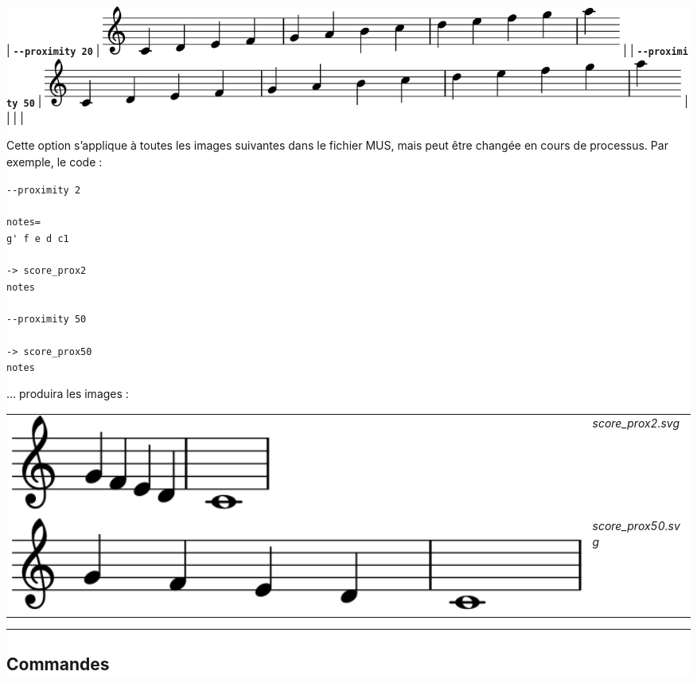 | **`--proximity 20`**                                         | <img src="images/exemples/proximity-prox20.svg" style=" width:650px;" /> |
| **`--proximity 50`**                                         | <img src="images/exemples/proximity-prox50.svg" style=" width:800px;" /> |
|                                                              |                                                              |

Cette option s’applique à toutes les images suivantes dans le fichier MUS, mais peut être changée en cours de processus. Par exemple, le code :

~~~
--proximity 2

notes=
g' f e d c1

-> score_prox2
notes

--proximity 50

-> score_prox50
notes

~~~

… produira les images :

| | | 
| ------------------------------------------------------------ | ------------------------ |
| <img src="images/score_prox2.svg" alt="score_prox2" style="zoom:120%;" /> | <em>score_prox2.svg</em> |
| <img src="images/score_prox50.svg" alt="score_prox2" style="zoom:120%;" /> | <em>score_prox50.svg</em> |

---

## Commandes
